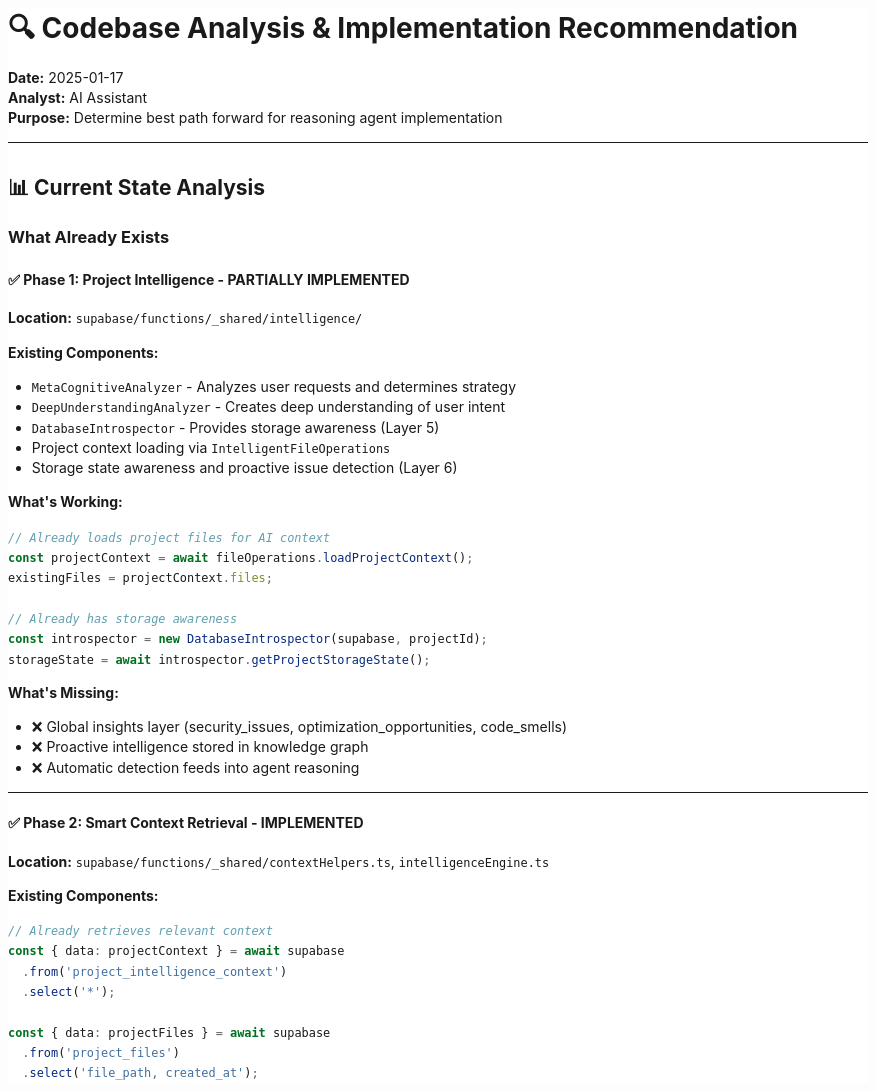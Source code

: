 # 🔍 Codebase Analysis & Implementation Recommendation
**Date:** 2025-01-17  
**Analyst:** AI Assistant  
**Purpose:** Determine best path forward for reasoning agent implementation

---

## 📊 Current State Analysis

### What Already Exists

#### ✅ **Phase 1: Project Intelligence - PARTIALLY IMPLEMENTED**

**Location:** `supabase/functions/_shared/intelligence/`

**Existing Components:**
- `MetaCognitiveAnalyzer` - Analyzes user requests and determines strategy
- `DeepUnderstandingAnalyzer` - Creates deep understanding of user intent
- `DatabaseIntrospector` - Provides storage awareness (Layer 5)
- Project context loading via `IntelligentFileOperations`
- Storage state awareness and proactive issue detection (Layer 6)

**What's Working:**
```typescript
// Already loads project files for AI context
const projectContext = await fileOperations.loadProjectContext();
existingFiles = projectContext.files;

// Already has storage awareness
const introspector = new DatabaseIntrospector(supabase, projectId);
storageState = await introspector.getProjectStorageState();
```

**What's Missing:**
- ❌ Global insights layer (security_issues, optimization_opportunities, code_smells)
- ❌ Proactive intelligence stored in knowledge graph
- ❌ Automatic detection feeds into agent reasoning

---

#### ✅ **Phase 2: Smart Context Retrieval - IMPLEMENTED**

**Location:** `supabase/functions/_shared/contextHelpers.ts`, `intelligenceEngine.ts`

**Existing Components:**
```typescript
// Already retrieves relevant context
const { data: projectContext } = await supabase
  .from('project_intelligence_context')
  .select('*');

const { data: projectFiles } = await supabase
  .from('project_files')
  .select('file_path, created_at');
```
